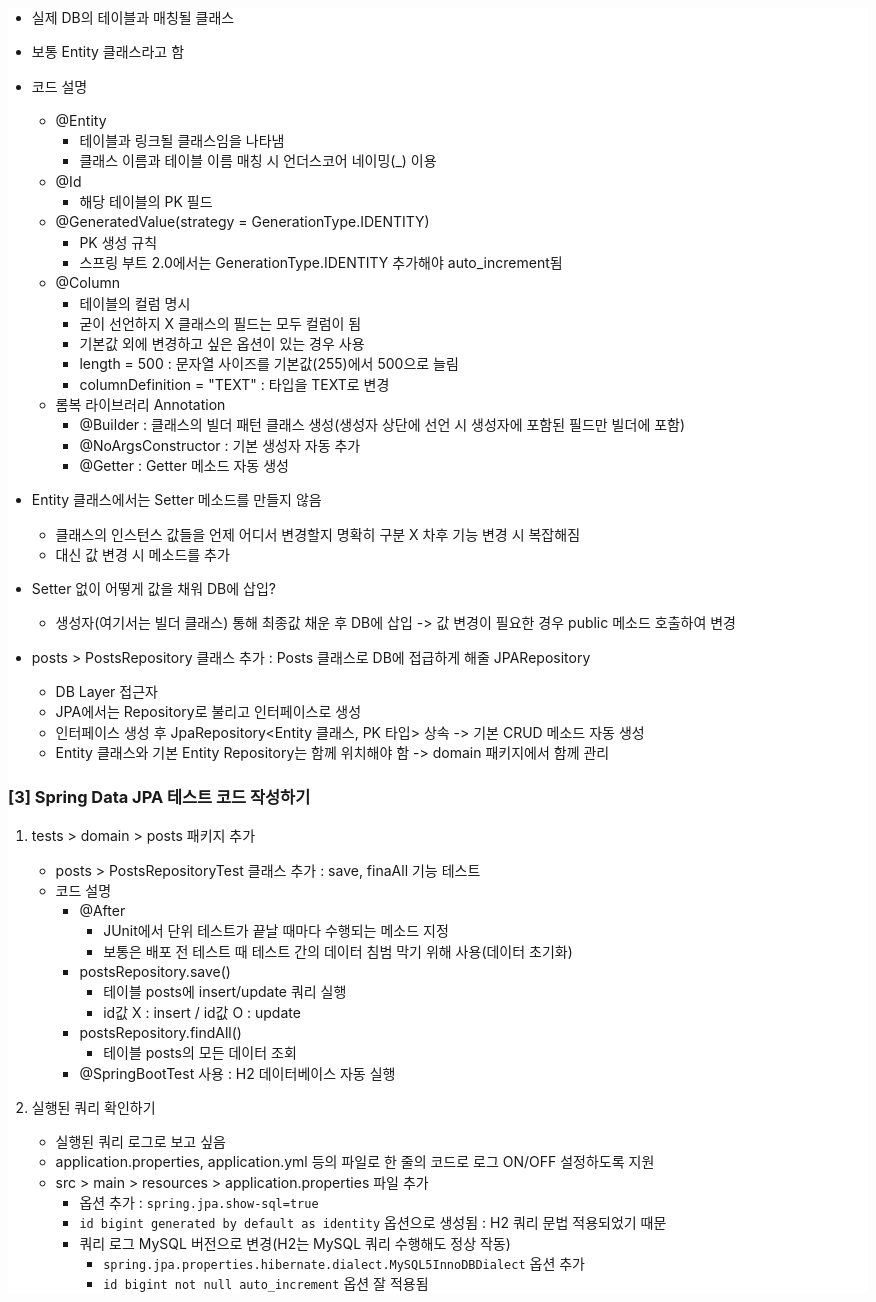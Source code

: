   - 실제 DB의 테이블과 매칭될 클래스
  - 보통 Entity 클래스라고 함
  - 코드 설명
    - @Entity
      - 테이블과 링크될 클래스임을 나타냄
      - 클래스 이름과 테이블 이름 매칭 시 언더스코어 네이밍(\_) 이용
    - @Id
      - 해당 테이블의 PK 필드
    - @GeneratedValue(strategy = GenerationType.IDENTITY)
      - PK 생성 규칙
      - 스프링 부트 2.0에서는 GenerationType.IDENTITY 추가해야 auto_increment됨
    - @Column
      - 테이블의 컬럼 명시
      - 굳이 선언하지 X 클래스의 필드는 모두 컬럼이 됨
      - 기본값 외에 변경하고 싶은 옵션이 있는 경우 사용
      - length = 500 : 문자열 사이즈를 기본값(255)에서 500으로 늘림
      - columnDefinition = "TEXT" : 타입을 TEXT로 변경
    - 롬복 라이브러리 Annotation
      - @Builder : 클래스의 빌더 패턴 클래스 생성(생성자 상단에 선언 시 생성자에 포함된 필드만 빌더에 포함)
      - @NoArgsConstructor : 기본 생성자 자동 추가
      - @Getter : Getter 메소드 자동 생성
  - Entity 클래스에서는 Setter 메소드를 만들지 않음
    - 클래스의 인스턴스 값들을 언제 어디서 변경할지 명확히 구분 X 차후 기능 변경 시 복잡해짐
    - 대신 값 변경 시 메소드를 추가
  - Setter 없이 어떻게 값을 채워 DB에 삽입?
    - 생성자(여기서는 빌더 클래스) 통해 최종값 채운 후 DB에 삽입 -> 값 변경이 필요한 경우 public 메소드 호출하여 변경

- posts > PostsRepository 클래스 추가 : Posts 클래스로 DB에 접급하게 해줄 JPARepository
  - DB Layer 접근자
  - JPA에서는 Repository로 불리고 인터페이스로 생성
  - 인터페이스 생성 후 JpaRepository<Entity 클래스, PK 타입> 상속 -> 기본 CRUD 메소드 자동 생성
  - Entity 클래스와 기본 Entity Repository는 함께 위치해야 함 -> domain 패키지에서 함께 관리

### [3] Spring Data JPA 테스트 코드 작성하기

1. tests > domain > posts 패키지 추가

   - posts > PostsRepositoryTest 클래스 추가 : save, finaAll 기능 테스트
   - 코드 설명
     - @After
       - JUnit에서 단위 테스트가 끝날 때마다 수행되는 메소드 지정
       - 보통은 배포 전 테스트 때 테스트 간의 데이터 침범 막기 위해 사용(데이터 초기화)
     - postsRepository.save()
       - 테이블 posts에 insert/update 쿼리 실행
       - id값 X : insert / id값 O : update
     - postsRepository.findAll()
       - 테이블 posts의 모든 데이터 조회
     - @SpringBootTest 사용 : H2 데이터베이스 자동 실행

2. 실행된 쿼리 확인하기
   - 실행된 쿼리 로그로 보고 싶음
   - application.properties, application.yml 등의 파일로 한 줄의 코드로 로그 ON/OFF 설정하도록 지원
   - src > main > resources > application.properties 파일 추가
     - 옵션 추가 : `spring.jpa.show-sql=true`
     - `id bigint generated by default as identity` 옵션으로 생성됨 : H2 쿼리 문법 적용되었기 때문
     - 쿼리 로그 MySQL 버전으로 변경(H2는 MySQL 쿼리 수행해도 정상 작동)
       - `spring.jpa.properties.hibernate.dialect.MySQL5InnoDBDialect` 옵션 추가
       - `id bigint not null auto_increment` 옵션 잘 적용됨
